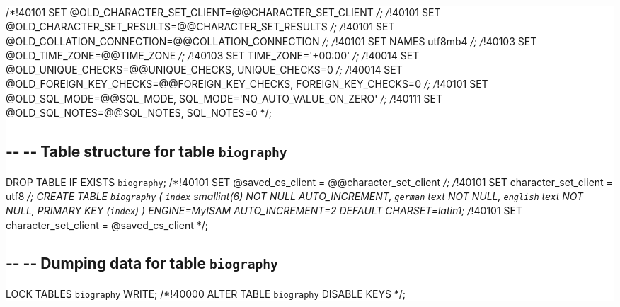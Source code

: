 
/*!40101 SET @OLD_CHARACTER_SET_CLIENT=@@CHARACTER_SET_CLIENT */;
/*!40101 SET @OLD_CHARACTER_SET_RESULTS=@@CHARACTER_SET_RESULTS */;
/*!40101 SET @OLD_COLLATION_CONNECTION=@@COLLATION_CONNECTION */;
/*!40101 SET NAMES utf8mb4 */;
/*!40103 SET @OLD_TIME_ZONE=@@TIME_ZONE */;
/*!40103 SET TIME_ZONE='+00:00' */;
/*!40014 SET @OLD_UNIQUE_CHECKS=@@UNIQUE_CHECKS, UNIQUE_CHECKS=0 */;
/*!40014 SET @OLD_FOREIGN_KEY_CHECKS=@@FOREIGN_KEY_CHECKS, FOREIGN_KEY_CHECKS=0 */;
/*!40101 SET @OLD_SQL_MODE=@@SQL_MODE, SQL_MODE='NO_AUTO_VALUE_ON_ZERO' */;
/*!40111 SET @OLD_SQL_NOTES=@@SQL_NOTES, SQL_NOTES=0 */;

--
-- Table structure for table `biography`
--

DROP TABLE IF EXISTS `biography`;
/*!40101 SET @saved_cs_client     = @@character_set_client */;
/*!40101 SET character_set_client = utf8 */;
CREATE TABLE `biography` (
  `index` smallint(6) NOT NULL AUTO_INCREMENT,
  `german` text NOT NULL,
  `english` text NOT NULL,
  PRIMARY KEY (`index`)
) ENGINE=MyISAM AUTO_INCREMENT=2 DEFAULT CHARSET=latin1;
/*!40101 SET character_set_client = @saved_cs_client */;

--
-- Dumping data for table `biography`
--

LOCK TABLES `biography` WRITE;
/*!40000 ALTER TABLE `biography` DISABLE KEYS */;